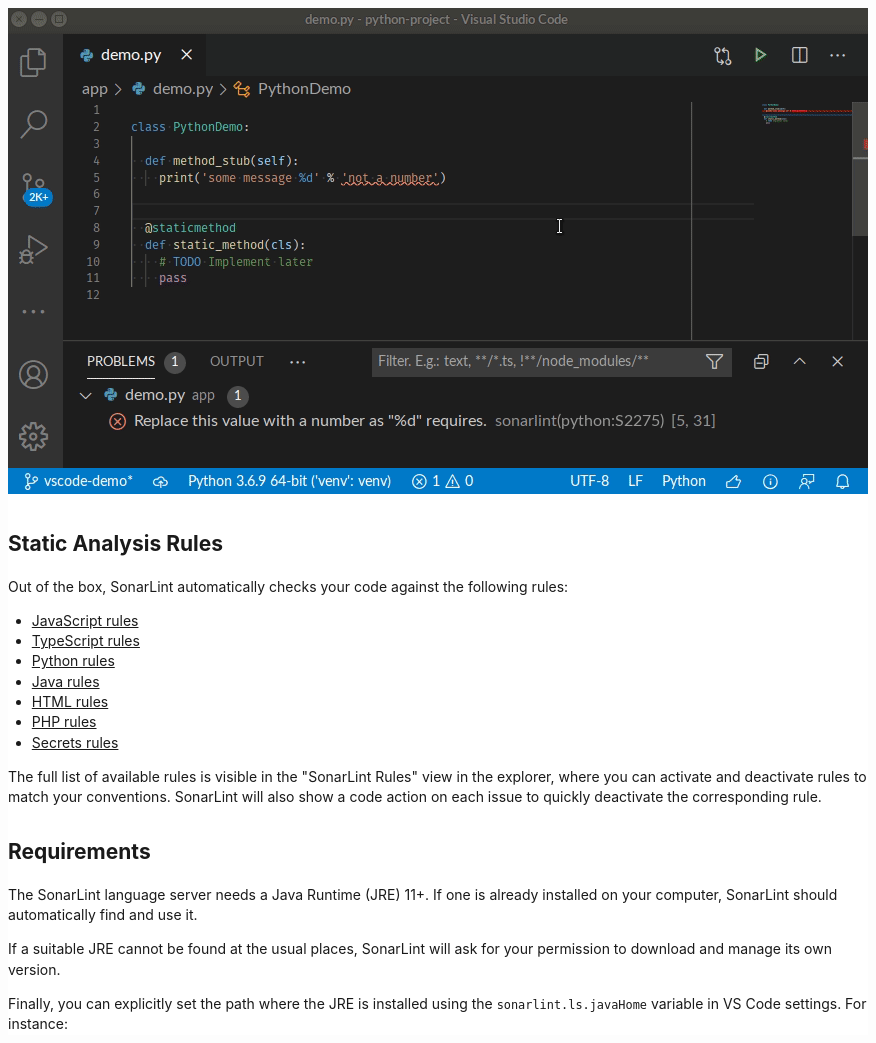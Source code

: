![rule description](images/sonarlint-rule-description.gif)

## Static Analysis Rules

Out of the box, SonarLint automatically checks your code against the following rules:

- [JavaScript rules](https://rules.sonarsource.com/javascript)
- [TypeScript rules](https://rules.sonarsource.com/typescript)
- [Python rules](https://rules.sonarsource.com/python)
- [Java rules](https://rules.sonarsource.com/java)
- [HTML rules](https://rules.sonarsource.com/html)
- [PHP rules](https://rules.sonarsource.com/php)
- [Secrets rules](https://rules.sonarsource.com/secrets)

The full list of available rules is visible in the "SonarLint Rules" view in the explorer, where you can activate and deactivate rules to match your conventions. SonarLint will also show a code action on each issue to quickly deactivate the corresponding rule.

## Requirements

The SonarLint language server needs a Java Runtime (JRE) 11+. If one is already installed on your computer, SonarLint should automatically find and use it.

If a suitable JRE cannot be found at the usual places, SonarLint will ask for your permission to download and manage its own version.

Finally, you can explicitly set the path where the JRE is installed using the `sonarlint.ls.javaHome` variable in VS Code settings. For instance:
